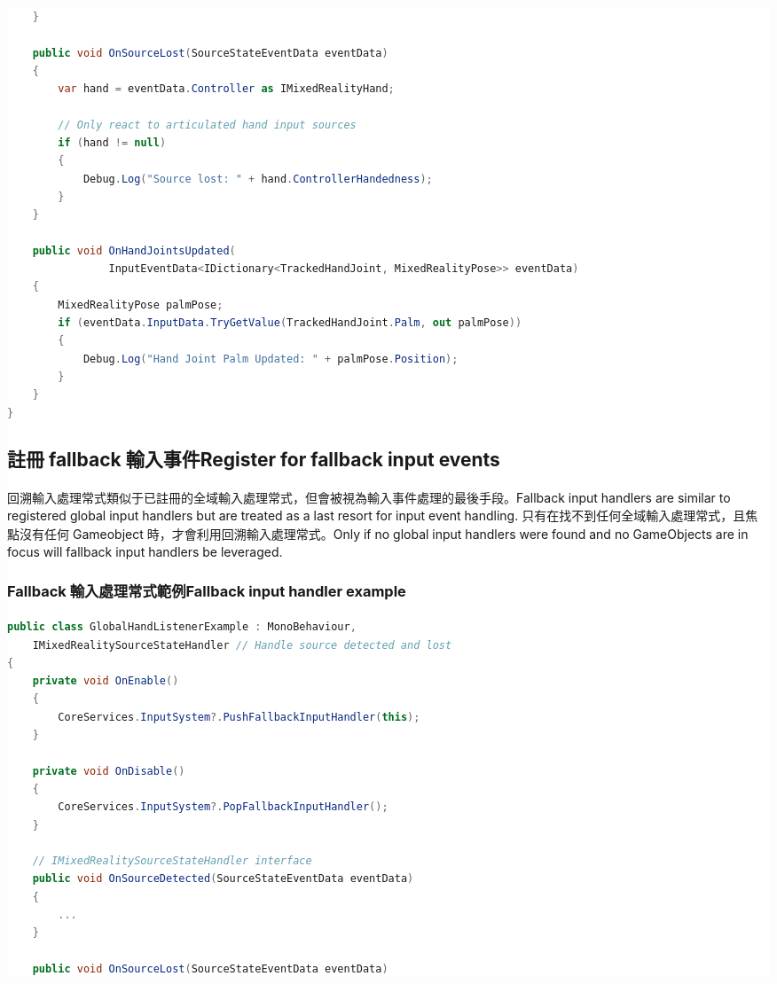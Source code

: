 ```c#
    }

    public void OnSourceLost(SourceStateEventData eventData)
    {
        var hand = eventData.Controller as IMixedRealityHand;

        // Only react to articulated hand input sources
        if (hand != null)
        {
            Debug.Log("Source lost: " + hand.ControllerHandedness);
        }
    }

    public void OnHandJointsUpdated(
                InputEventData<IDictionary<TrackedHandJoint, MixedRealityPose>> eventData)
    {
        MixedRealityPose palmPose;
        if (eventData.InputData.TryGetValue(TrackedHandJoint.Palm, out palmPose))
        {
            Debug.Log("Hand Joint Palm Updated: " + palmPose.Position);
        }
    }
}
```

## <a name="register-for-fallback-input-events"></a><span data-ttu-id="e3c05-176">註冊 fallback 輸入事件</span><span class="sxs-lookup"><span data-stu-id="e3c05-176">Register for fallback input events</span></span>

<span data-ttu-id="e3c05-177">回溯輸入處理常式類似于已註冊的全域輸入處理常式，但會被視為輸入事件處理的最後手段。</span><span class="sxs-lookup"><span data-stu-id="e3c05-177">Fallback input handlers are similar to registered global input handlers but are treated as a last resort for input event handling.</span></span> <span data-ttu-id="e3c05-178">只有在找不到任何全域輸入處理常式，且焦點沒有任何 Gameobject 時，才會利用回溯輸入處理常式。</span><span class="sxs-lookup"><span data-stu-id="e3c05-178">Only if no global input handlers were found and no GameObjects are in focus will fallback input handlers be leveraged.</span></span>

### <a name="fallback-input-handler-example"></a><span data-ttu-id="e3c05-179">Fallback 輸入處理常式範例</span><span class="sxs-lookup"><span data-stu-id="e3c05-179">Fallback input handler example</span></span>

```c#
public class GlobalHandListenerExample : MonoBehaviour,
    IMixedRealitySourceStateHandler // Handle source detected and lost
{
    private void OnEnable()
    {
        CoreServices.InputSystem?.PushFallbackInputHandler(this);
    }

    private void OnDisable()
    {
        CoreServices.InputSystem?.PopFallbackInputHandler();
    }

    // IMixedRealitySourceStateHandler interface
    public void OnSourceDetected(SourceStateEventData eventData)
    {
        ...
    }

    public void OnSourceLost(SourceStateEventData eventData)
```